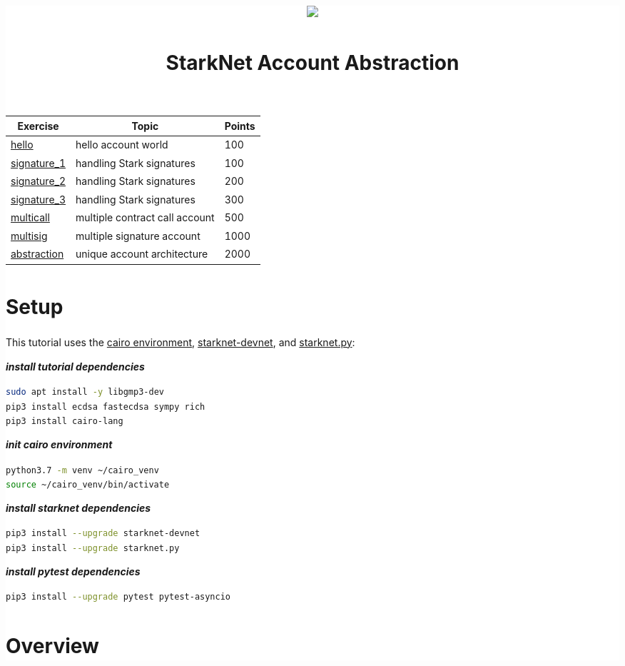 <div align="center">
    <img src="./misc/abstract.jpg" style="width: 350px">
    <h1>StarkNet Account Abstraction</h1>
    <br>

|Exercise|Topic|Points|
|---|---|---|
|[hello](contracts/hello/hello.cairo)|hello account world|100|
|[signature_1](contracts/signature/signature_1.cairo)|handling Stark signatures|100|
|[signature_2](contracts/signature/signature_2.cairo)|handling Stark signatures|200|
|[signature_3](contracts/signature/signature_3.cairo)|handling Stark signatures|300|
|[multicall](contracts/multicall/multicall.cairo)|multiple contract call account|500|
|[multisig](contracts/multisig/multisig.cairo)|multiple signature account|1000|
|[abstraction](contracts/abstraction/abstraction.cairo)|unique account architecture|2000|
</div>

# Setup

This tutorial uses the [cairo environment](https://www.cairo-lang.org/docs/quickstart.html), [starknet-devnet](https://github.com/Shard-Labs/starknet-devnet), and [starknet.py](https://github.com/software-mansion/starknet.py):

***install tutorial dependencies***

```bash
sudo apt install -y libgmp3-dev
pip3 install ecdsa fastecdsa sympy rich
pip3 install cairo-lang
```

***init cairo environment***

```bash
python3.7 -m venv ~/cairo_venv
source ~/cairo_venv/bin/activate
```

***install starknet dependencies***

```bash
pip3 install --upgrade starknet-devnet
pip3 install --upgrade starknet.py
```

***install pytest dependencies***

```bash
pip3 install --upgrade pytest pytest-asyncio
```

# Overview
